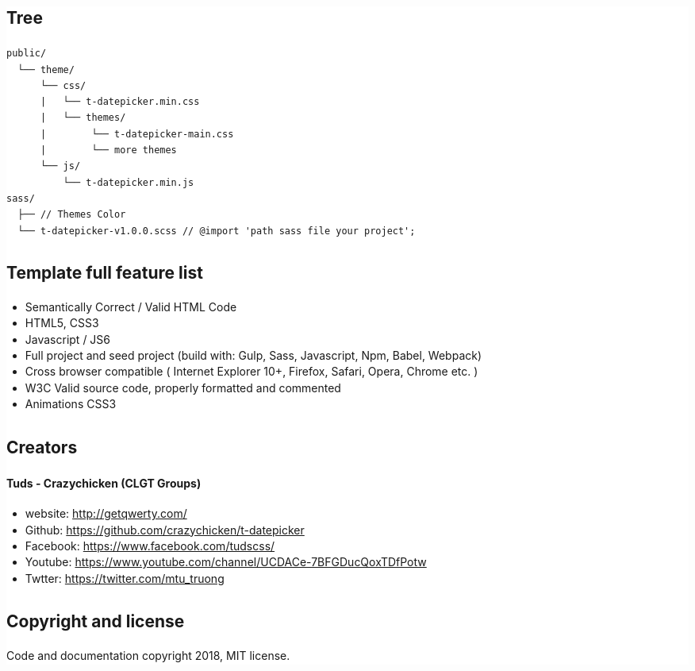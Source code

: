 ## Tree
```
public/
  └── theme/
      └── css/
      |   └── t-datepicker.min.css
      |   └── themes/
      |        └── t-datepicker-main.css
      |        └── more themes
      └── js/
          └── t-datepicker.min.js
sass/
  ├── // Themes Color
  └── t-datepicker-v1.0.0.scss // @import 'path sass file your project';
```

## Template full feature list

* Semantically Correct / Valid HTML Code
* HTML5, CSS3
* Javascript / JS6
* Full project and seed project (build with: Gulp, Sass, Javascript, Npm, Babel, Webpack)
* Cross browser compatible ( Internet Explorer 10+, Firefox, Safari, Opera, Chrome etc. )
* W3C Valid source code, properly formatted and commented
* Animations CSS3

## Creators

#### Tuds - Crazychicken (CLGT Groups)
* website:  http://getqwerty.com/
* Github:   https://github.com/crazychicken/t-datepicker
* Facebook: https://www.facebook.com/tudscss/
* Youtube:  https://www.youtube.com/channel/UCDACe-7BFGDucQoxTDfPotw
* Twtter:   https://twitter.com/mtu_truong


[downloads-image]: https://img.shields.io/npm/dm/t-datepicker.svg
[npm-url]: https://www.npmjs.com/package/t-datepicker
[npm-image]: https://img.shields.io/npm/v/t-datepicker.svg


## Copyright and license

Code and documentation copyright 2018, MIT license.
